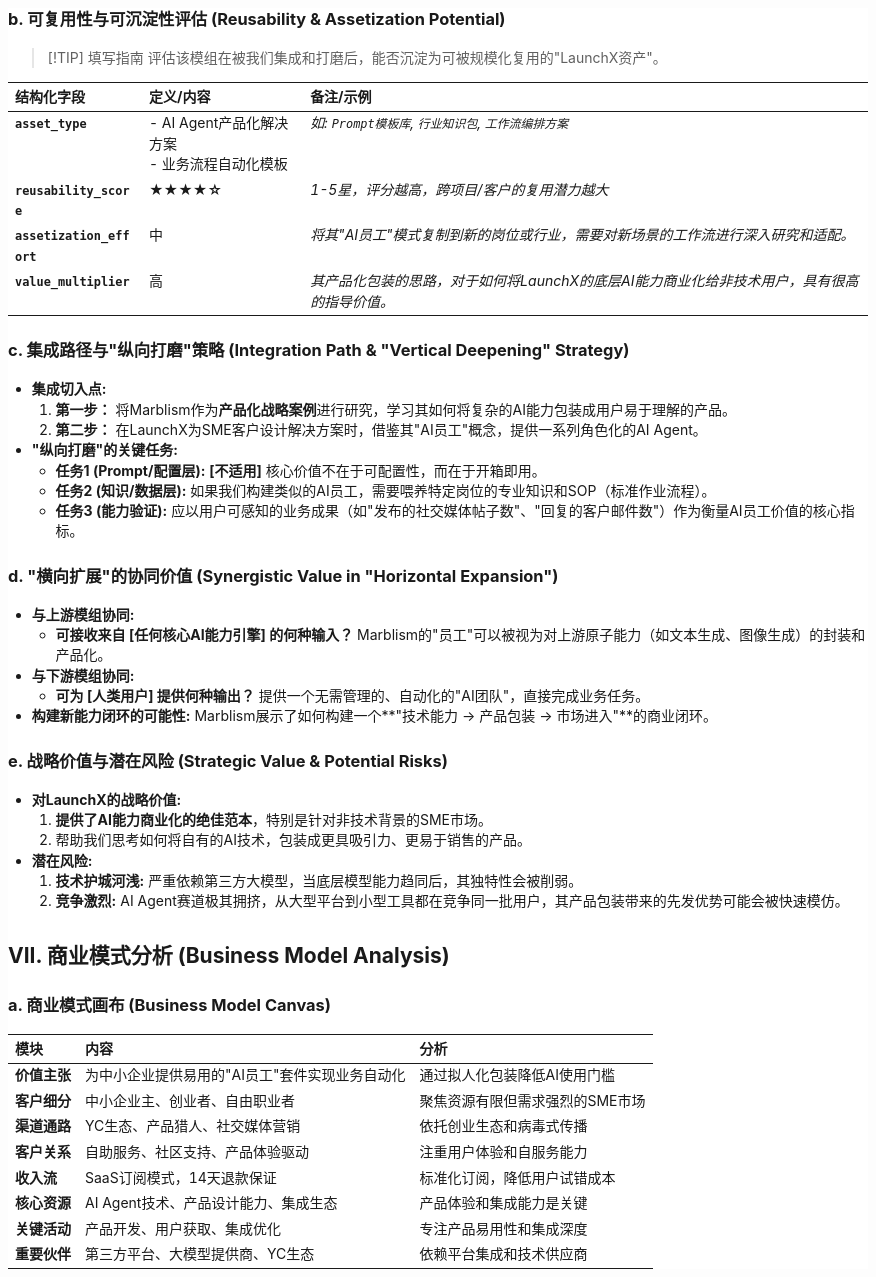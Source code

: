 ### b. 可复用性与可沉淀性评估 (Reusability & Assetization Potential)

> [!TIP] 填写指南
> 评估该模组在被我们集成和打磨后，能否沉淀为可被规模化复用的"LaunchX资产"。

| 结构化字段 | 定义/内容 | 备注/示例 |
| :--- | :--- | :--- |
| **`asset_type`** | - AI Agent产品化解决方案<br>- 业务流程自动化模板 | *如: `Prompt模板库`, `行业知识包`, `工作流编排方案`* |
| **`reusability_score`** | **★★★★☆** | *1-5星，评分越高，跨项目/客户的复用潜力越大* |
| **`assetization_effort`** | 中 | *将其"AI员工"模式复制到新的岗位或行业，需要对新场景的工作流进行深入研究和适配。* |
| **`value_multiplier`** | 高 | *其产品化包装的思路，对于如何将LaunchX的底层AI能力商业化给非技术用户，具有很高的指导价值。* |

### c. 集成路径与"纵向打磨"策略 (Integration Path & "Vertical Deepening" Strategy)

*   **集成切入点:** 
    1.  **第一步：** 将Marblism作为**产品化战略案例**进行研究，学习其如何将复杂的AI能力包装成用户易于理解的产品。
    2.  **第二步：** 在LaunchX为SME客户设计解决方案时，借鉴其"AI员工"概念，提供一系列角色化的AI Agent。
*   **"纵向打磨"的关键任务:**
    *   **任务1 (Prompt/配置层):** **[不适用]** 核心价值不在于可配置性，而在于开箱即用。
    *   **任务2 (知识/数据层):** 如果我们构建类似的AI员工，需要喂养特定岗位的专业知识和SOP（标准作业流程）。
    *   **任务3 (能力验证):** 应以用户可感知的业务成果（如"发布的社交媒体帖子数"、"回复的客户邮件数"）作为衡量AI员工价值的核心指标。

### d. "横向扩展"的协同价值 (Synergistic Value in "Horizontal Expansion")

*   **与上游模组协同:**
    *   **可接收来自 [任何核心AI能力引擎] 的何种输入？** Marblism的"员工"可以被视为对上游原子能力（如文本生成、图像生成）的封装和产品化。
*   **与下游模组协同:**
    *   **可为 [人类用户] 提供何种输出？** 提供一个无需管理的、自动化的"AI团队"，直接完成业务任务。
*   **构建新能力闭环的可能性:** Marblism展示了如何构建一个**"技术能力 -> 产品包装 -> 市场进入"**的商业闭环。

### e. 战略价值与潜在风险 (Strategic Value & Potential Risks)

*   **对LaunchX的战略价值:** 
    1. **提供了AI能力商业化的绝佳范本**，特别是针对非技术背景的SME市场。
    2. 帮助我们思考如何将自有的AI技术，包装成更具吸引力、更易于销售的产品。
*   **潜在风险:** 
    1. **技术护城河浅:** 严重依赖第三方大模型，当底层模型能力趋同后，其独特性会被削弱。
    2. **竞争激烈:** AI Agent赛道极其拥挤，从大型平台到小型工具都在竞争同一批用户，其产品包装带来的先发优势可能会被快速模仿。

## VII. 商业模式分析 (Business Model Analysis)

### a. 商业模式画布 (Business Model Canvas)
| 模块 | 内容 | 分析 |
| :--- | :--- | :--- |
| **价值主张** | 为中小企业提供易用的"AI员工"套件实现业务自动化 | 通过拟人化包装降低AI使用门槛 |
| **客户细分** | 中小企业主、创业者、自由职业者 | 聚焦资源有限但需求强烈的SME市场 |
| **渠道通路** | YC生态、产品猎人、社交媒体营销 | 依托创业生态和病毒式传播 |
| **客户关系** | 自助服务、社区支持、产品体验驱动 | 注重用户体验和自服务能力 |
| **收入流** | SaaS订阅模式，14天退款保证 | 标准化订阅，降低用户试错成本 |
| **核心资源** | AI Agent技术、产品设计能力、集成生态 | 产品体验和集成能力是关键 |
| **关键活动** | 产品开发、用户获取、集成优化 | 专注产品易用性和集成深度 |
| **重要伙伴** | 第三方平台、大模型提供商、YC生态 | 依赖平台集成和技术供应商 |